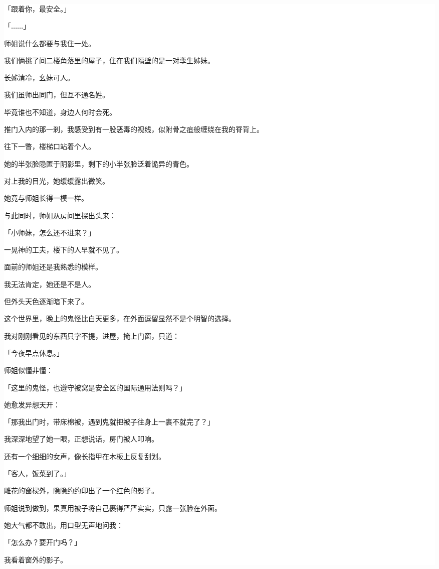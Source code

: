 「跟着你，最安全。」

「……」

师姐说什么都要与我住一处。

我们俩挑了间二楼角落里的屋子，住在我们隔壁的是一对孪生姊妹。

长姊清冷，幺妹可人。

我们虽师出同门，但互不通名姓。

毕竟谁也不知道，身边人何时会死。

推门入内的那一刹，我感受到有一股恶毒的视线，似附骨之疽般缠绕在我的脊背上。

往下一瞥，楼梯口站着个人。

她的半张脸隐匿于阴影里，剩下的小半张脸泛着诡异的青色。

对上我的目光，她缓缓露出微笑。

她竟与师姐长得一模一样。

与此同时，师姐从房间里探出头来：

「小师妹，怎么还不进来？」

一晃神的工夫，楼下的人早就不见了。

面前的师姐还是我熟悉的模样。

我无法肯定，她还是不是人。

但外头天色逐渐暗下来了。

这个世界里，晚上的鬼怪比白天更多，在外面逗留显然不是个明智的选择。

我对刚刚看见的东西只字不提，进屋，掩上门窗，只道：

「今夜早点休息。」

师姐似懂非懂：

「这里的鬼怪，也遵守被窝是安全区的国际通用法则吗？」

她愈发异想天开：

「那我出门时，带床棉被，遇到鬼就把被子往身上一裹不就完了？」

我深深地望了她一眼，正想说话，房门被人叩响。

还有一个细细的女声，像长指甲在木板上反复刮划。

「客人，饭菜到了。」

雕花的窗棂外，隐隐约约印出了一个红色的影子。

师姐说到做到，果真用被子将自己裹得严严实实，只露一张脸在外面。

她大气都不敢出，用口型无声地问我：

「怎么办？要开门吗？」

我看着窗外的影子。

